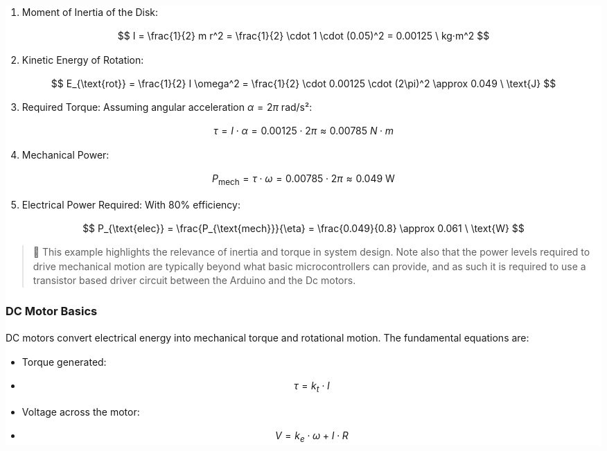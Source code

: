 1. Moment of Inertia of the Disk:

 $$ 
I = \frac{1}{2} m r^2 = \frac{1}{2} \cdot 1 \cdot (0.05)^2 = 0.00125 \ kg·m^2
 $$ 


2. Kinetic Energy of Rotation:

 $$ 
E_{\text{rot}} = \frac{1}{2} I \omega^2 = \frac{1}{2} \cdot 0.00125 \cdot (2\pi)^2 \approx 0.049 \ \text{J}
 $$ 


3. Required Torque:
Assuming angular acceleration $\alpha = 2\pi$ rad/s²:

 $$ 
\tau = I \cdot \alpha = 0.00125 \cdot 2\pi \approx 0.00785 \ N·m
 $$ 


4. Mechanical Power:

 $$ 
P_{\text{mech}} = \tau \cdot \omega = 0.00785 \cdot 2\pi \approx 0.049 \ \text{W}
 $$ 


5. Electrical Power Required:
With 80% efficiency:

 $$ 
P_{\text{elec}} = \frac{P_{\text{mech}}}{\eta} = \frac{0.049}{0.8} \approx 0.061 \ \text{W}
 $$ 


> 🔧 This example highlights the relevance of inertia and torque in system design. Note also that the power levels required to drive mechanical motion are typically beyond what basic microcontrollers can provide, and as such it is required to use a transistor based driver circuit between the Arduino and the Dc motors. 


###  DC Motor Basics

DC motors convert electrical energy into mechanical torque and rotational motion. The fundamental equations are:

- Torque generated: 
-  
   $$ 
  \tau = k_t \cdot I
   $$ 

- Voltage across the motor:  
- 
   $$ 
  V = k_e \cdot \omega + I \cdot R
   $$ 
